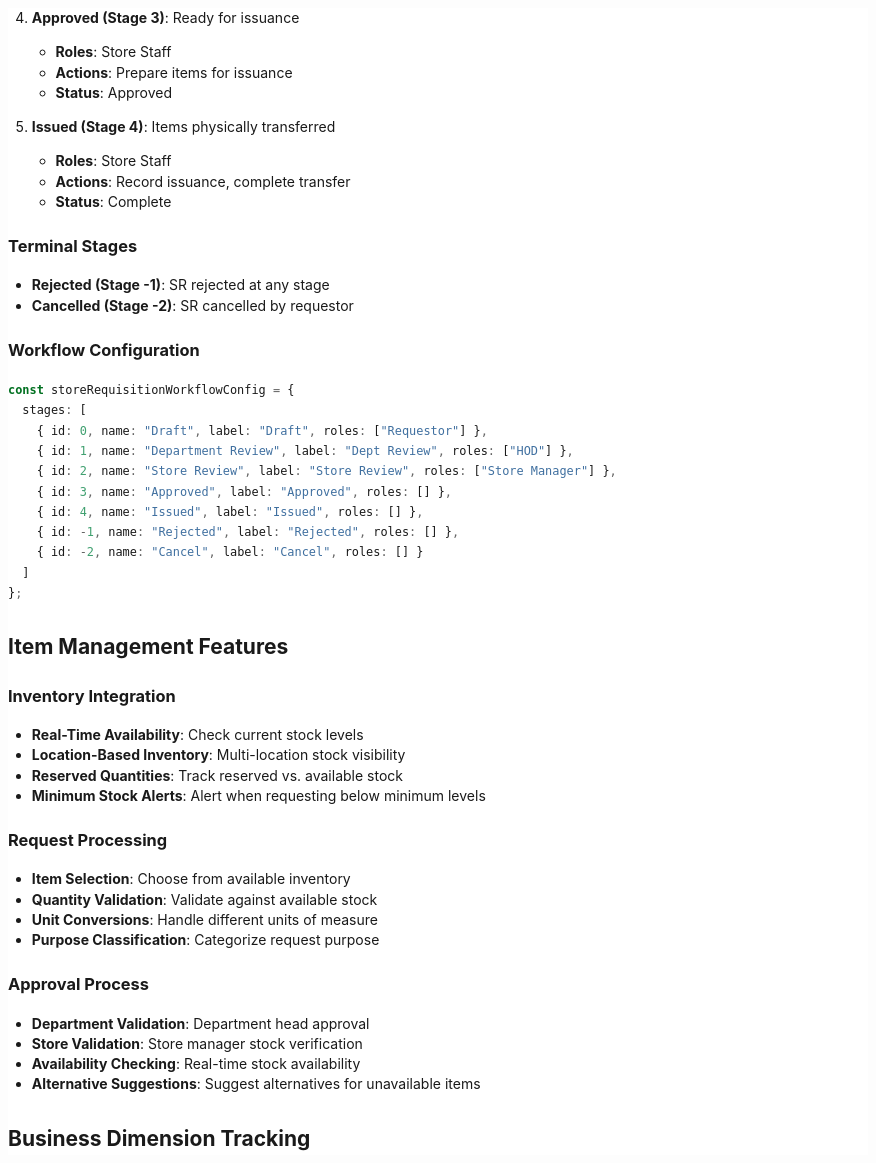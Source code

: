 4. **Approved (Stage 3)**: Ready for issuance
   - **Roles**: Store Staff
   - **Actions**: Prepare items for issuance
   - **Status**: Approved

5. **Issued (Stage 4)**: Items physically transferred
   - **Roles**: Store Staff
   - **Actions**: Record issuance, complete transfer
   - **Status**: Complete

### Terminal Stages
- **Rejected (Stage -1)**: SR rejected at any stage
- **Cancelled (Stage -2)**: SR cancelled by requestor

### Workflow Configuration
```typescript
const storeRequisitionWorkflowConfig = {
  stages: [
    { id: 0, name: "Draft", label: "Draft", roles: ["Requestor"] },
    { id: 1, name: "Department Review", label: "Dept Review", roles: ["HOD"] },
    { id: 2, name: "Store Review", label: "Store Review", roles: ["Store Manager"] },
    { id: 3, name: "Approved", label: "Approved", roles: [] },
    { id: 4, name: "Issued", label: "Issued", roles: [] },
    { id: -1, name: "Rejected", label: "Rejected", roles: [] },
    { id: -2, name: "Cancel", label: "Cancel", roles: [] }
  ]
};
```

## Item Management Features

### Inventory Integration
- **Real-Time Availability**: Check current stock levels
- **Location-Based Inventory**: Multi-location stock visibility
- **Reserved Quantities**: Track reserved vs. available stock
- **Minimum Stock Alerts**: Alert when requesting below minimum levels

### Request Processing
- **Item Selection**: Choose from available inventory
- **Quantity Validation**: Validate against available stock
- **Unit Conversions**: Handle different units of measure
- **Purpose Classification**: Categorize request purpose

### Approval Process
- **Department Validation**: Department head approval
- **Store Validation**: Store manager stock verification
- **Availability Checking**: Real-time stock availability
- **Alternative Suggestions**: Suggest alternatives for unavailable items

## Business Dimension Tracking
